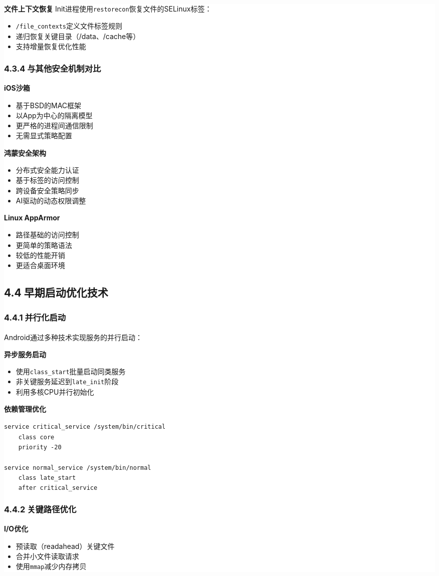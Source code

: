 **文件上下文恢复**
Init进程使用`restorecon`恢复文件的SELinux标签：
- `/file_contexts`定义文件标签规则
- 递归恢复关键目录（/data、/cache等）
- 支持增量恢复优化性能

### 4.3.4 与其他安全机制对比

**iOS沙箱**
- 基于BSD的MAC框架
- 以App为中心的隔离模型
- 更严格的进程间通信限制
- 无需显式策略配置

**鸿蒙安全架构**
- 分布式安全能力认证
- 基于标签的访问控制
- 跨设备安全策略同步
- AI驱动的动态权限调整

**Linux AppArmor**
- 路径基础的访问控制
- 更简单的策略语法
- 较低的性能开销
- 更适合桌面环境

## 4.4 早期启动优化技术

### 4.4.1 并行化启动

Android通过多种技术实现服务的并行启动：

**异步服务启动**
- 使用`class_start`批量启动同类服务
- 非关键服务延迟到`late_init`阶段
- 利用多核CPU并行初始化

**依赖管理优化**
```
service critical_service /system/bin/critical
    class core
    priority -20
    
service normal_service /system/bin/normal
    class late_start
    after critical_service
```

### 4.4.2 关键路径优化

**I/O优化**
- 预读取（readahead）关键文件
- 合并小文件读取请求
- 使用`mmap`减少内存拷贝
